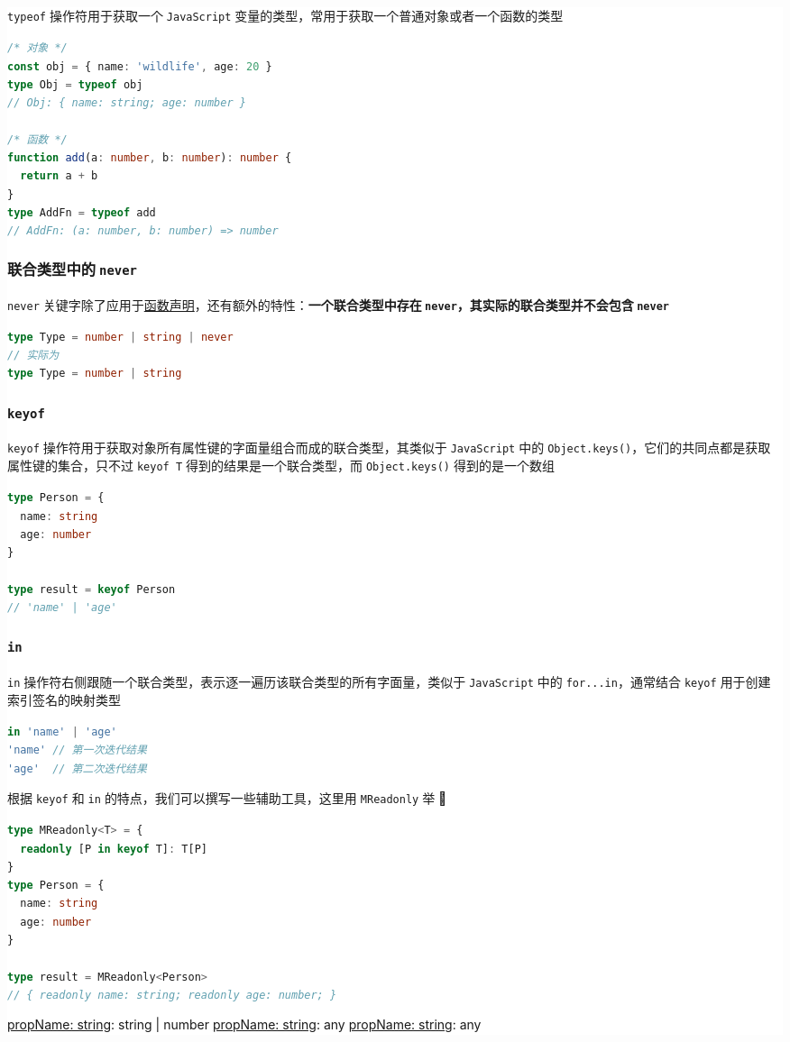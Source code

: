`typeof` 操作符用于获取一个 `JavaScript` 变量的类型，常用于获取一个普通对象或者一个函数的类型

```ts
/* 对象 */
const obj = { name: 'wildlife', age: 20 }
type Obj = typeof obj
// Obj: { name: string; age: number }

/* 函数 */
function add(a: number, b: number): number {
  return a + b
}
type AddFn = typeof add
// AddFn: (a: number, b: number) => number
```

### 联合类型中的 `never`

`never` 关键字除了应用于[函数声明](#never)，还有额外的特性：**一个联合类型中存在 `never`，其实际的联合类型并不会包含 `never`**

```ts {3}
type Type = number | string | never
// 实际为
type Type = number | string
```

### `keyof`

`keyof` 操作符用于获取对象所有属性键的字面量组合而成的联合类型，其类似于 `JavaScript` 中的 `Object.keys()`，它们的共同点都是获取属性键的集合，只不过 `keyof T` 得到的结果是一个联合类型，而 `Object.keys()` 得到的是一个数组

```ts
type Person = {
  name: string
  age: number
}

type result = keyof Person
// 'name' | 'age'
```

### `in`

`in` 操作符右侧跟随一个联合类型，表示逐一遍历该联合类型的所有字面量，类似于 `JavaScript` 中的 `for...in`，通常结合 `keyof` 用于创建索引签名的映射类型

```ts
in 'name' | 'age'
'name' // 第一次迭代结果
'age'  // 第二次迭代结果
```

根据 `keyof` 和 `in` 的特点，我们可以撰写一些辅助工具，这里用 `MReadonly` 举 🌰

```ts
type MReadonly<T> = {
  readonly [P in keyof T]: T[P]
}
type Person = {
  name: string
  age: number
}

type result = MReadonly<Person>
// { readonly name: string; readonly age: number; }
```


  [propName: string]: any
  [propName: string]: string
  [propName: string]: string | number
  [propName: string]: any
  [propName: string]: any